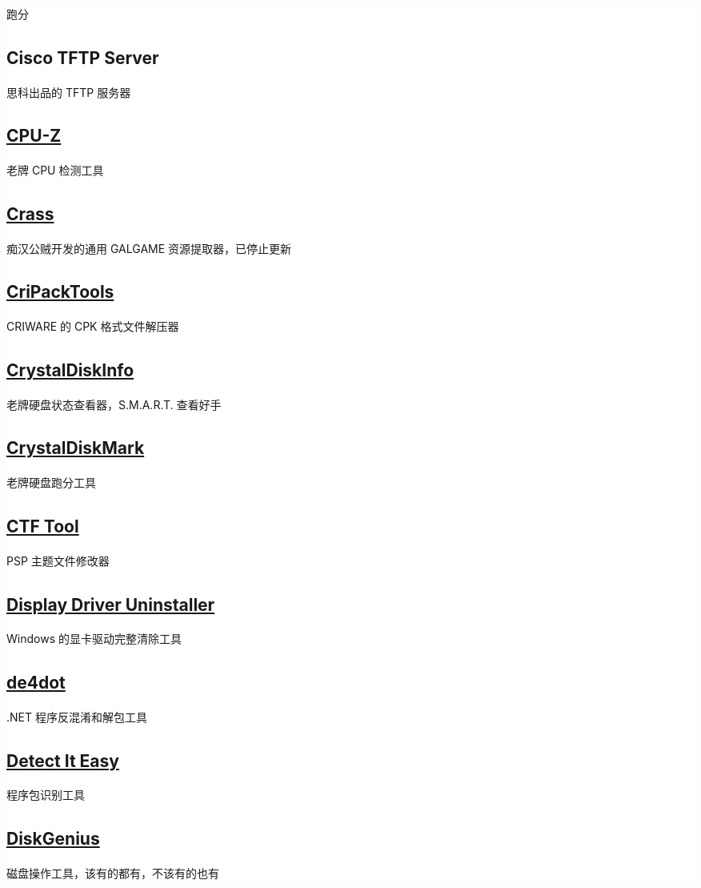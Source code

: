 跑分

## Cisco TFTP Server

思科出品的 TFTP 服务器

## [CPU-Z](https://www.cpuid.com/softwares/cpu-z.html)

老牌 CPU 检测工具

## [Crass](http://galcrass.blog124.fc2blog.us/)

痴汉公贼开发的通用 GALGAME 资源提取器，已停止更新

## [CriPackTools](https://github.com/esperknight/CriPakTools)

CRIWARE 的 CPK 格式文件解压器

## [CrystalDiskInfo](https://crystalmark.info/en/software/crystaldiskinfo/)

老牌硬盘状态查看器，S.M.A.R.T. 查看好手

## [CrystalDiskMark](https://crystalmark.info/en/software/crystaldiskmark/)

老牌硬盘跑分工具

## [CTF Tool](http://wololo.net/talk/viewtopic.php?t=39000)

PSP 主题文件修改器

## [Display Driver Uninstaller](https://www.wagnardsoft.com/forums/viewforum.php?f=5)

Windows 的显卡驱动完整清除工具

## [de4dot](https://github.com/0xd4d/de4dot)

.NET 程序反混淆和解包工具

## [Detect It Easy](http://ntinfo.biz/index.html)

程序包识别工具

## [DiskGenius](http://www.diskgenius.cn/)

磁盘操作工具，该有的都有，不该有的也有
